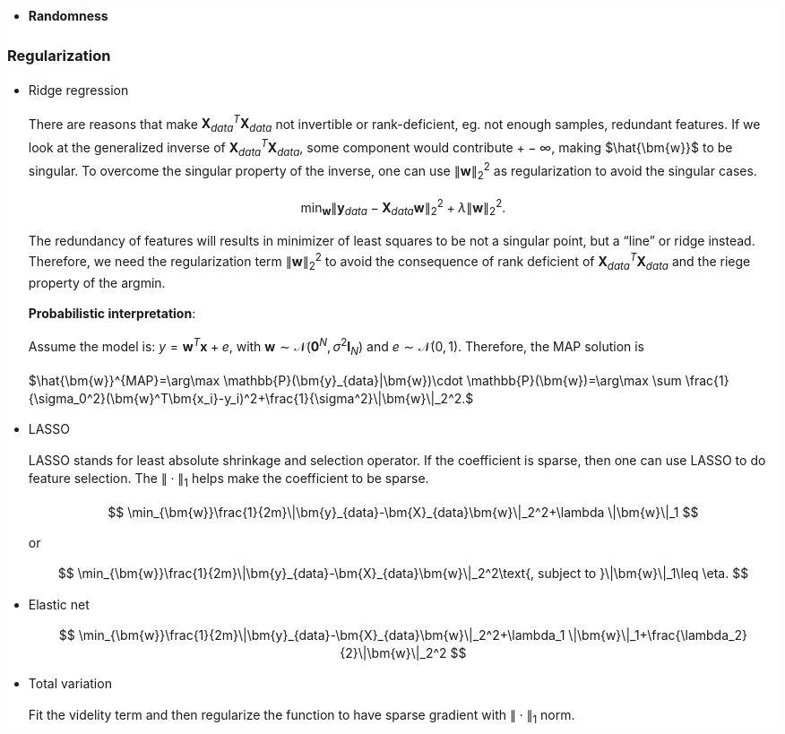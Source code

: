 - **Randomness**

### Regularization

- Ridge regression
    
    There are reasons that make $\bm{X}_{data}^T\bm{X}_{data}$ not invertible or rank-deficient, eg. not enough samples, redundant features. If we look at the generalized inverse of $\bm{X}_{data}^T\bm{X}_{data}$, some component would contribute $+-\infty$, making $\hat{\bm{w}}$ to be singular. To overcome the singular property of the inverse, one can use $\|\bm{w}\|_2^2$ as regularization to avoid the singular cases.
    
    $$
    \min_{\bm{w}} \|\bm{y}_{data}-\bm{X}_{data}\bm{w}\|_2^2+\lambda\|\bm{w}\|_2^2.
    $$
    
    The redundancy of features will results in minimizer of least squares to be not a singular point, but a “line” or ridge instead. Therefore, we need the regularization term $\|\bm{w}\|_2^2$ to avoid the consequence of rank deficient of $\bm{X}_{data}^T\bm{X}_{data}$ and the riege property of the argmin.
    
    **Probabilistic interpretation**:
    
    Assume the model is: $y=\bm{w}^T\bm{x}+e$, with $\bm{w}\sim \mathcal{N}(\bm{0}^N,\sigma^2\bm{I}_N)$ and $e\sim\mathcal{N}(0,1)$. Therefore, the MAP solution is 
    
    $\hat{\bm{w}}^{MAP}=\arg\max \mathbb{P}(\bm{y}_{data}|\bm{w})\cdot \mathbb{P}(\bm{w})=\arg\max \sum \frac{1}{\sigma_0^2}(\bm{w}^T\bm{x_i}-y_i)^2+\frac{1}{\sigma^2}\|\bm{w}\|_2^2.$ 
    
- LASSO
    
    LASSO stands for least absolute shrinkage and selection operator. If the coefficient is sparse, then one can use LASSO to do feature selection. The $\|\cdot\|_1$ helps make the coefficient to be sparse.
    
    $$
    \min_{\bm{w}}\frac{1}{2m}\|\bm{y}_{data}-\bm{X}_{data}\bm{w}\|_2^2+\lambda \|\bm{w}\|_1
    $$
    
    or 
    
    $$
    \min_{\bm{w}}\frac{1}{2m}\|\bm{y}_{data}-\bm{X}_{data}\bm{w}\|_2^2\text{, subject to }\|\bm{w}\|_1\leq \eta.
    $$
    
- Elastic net
    
    $$
    \min_{\bm{w}}\frac{1}{2m}\|\bm{y}_{data}-\bm{X}_{data}\bm{w}\|_2^2+\lambda_1 \|\bm{w}\|_1+\frac{\lambda_2}{2}\|\bm{w}\|_2^2
    $$
    
- Total variation
    
    Fit the videlity term and then regularize the function to have sparse gradient with $\|\cdot\|_1$ norm.
    
